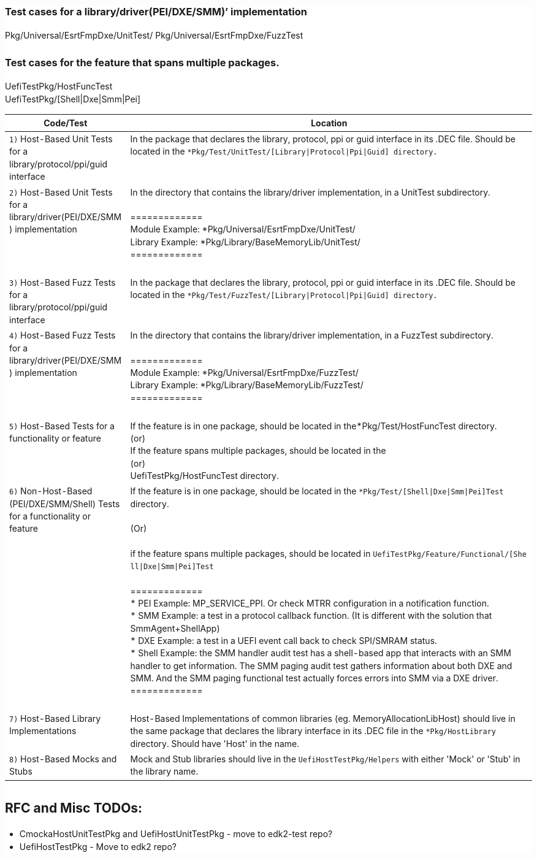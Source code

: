 ### Test cases for a library/driver(PEI/DXE/SMM)’ implementation 

Pkg/Universal/EsrtFmpDxe/UnitTest/ 
Pkg/Universal/EsrtFmpDxe/FuzzTest 

### Test cases for the feature that spans multiple packages.

UefiTestPkg/HostFuncTest   
UefiTestPkg/[Shell|Dxe|Smm|Pei]  

Code/Test                                   | Location
---------                                   | --------
`1)` Host-Based Unit Tests for a library/protocol/ppi/guid interface   | In the package that declares the library, protocol, ppi or guid interface in its .DEC file. Should be located in the  <code>*Pkg/Test/UnitTest/[Library&#124;Protocol&#124;Ppi&#124;Guid] directory.                                                            
`2)` Host-Based Unit Tests for a library/driver(PEI/DXE/SMM) implementation   | In the directory that contains the library/driver implementation, in a UnitTest subdirectory. <br /><br /> ============= <br /> Module Example: *Pkg/Universal/EsrtFmpDxe/UnitTest/ <br /> Library Example:  *Pkg/Library/BaseMemoryLib/UnitTest/ <br /> ============= <br /><br />
`3)` Host-Based Fuzz Tests for a library/protocol/ppi/guid interface  | In the package that declares the library, protocol, ppi or guid interface in its .DEC file. Should be located in the  <code>*Pkg/Test/FuzzTest/[Library&#124;Protocol&#124;Ppi&#124;Guid] directory.
`4)` Host-Based Fuzz Tests for a library/driver(PEI/DXE/SMM) implementation   | In the directory that contains the library/driver implementation, in a FuzzTest subdirectory. <br /><br /> ============= <br /> Module Example: *Pkg/Universal/EsrtFmpDxe/FuzzTest/ <br /> Library Example:  *Pkg/Library/BaseMemoryLib/FuzzTest/ <br /> ============= <br /><br />
`5)` Host-Based Tests for a functionality or feature  | If the feature is in one package, should be located in the*Pkg/Test/HostFuncTest directory. <br />(or) <br />If the feature spans multiple packages, should be located in the <br />(or) <br /> UefiTestPkg/HostFuncTest  directory.
`6)` Non-Host-Based (PEI/DXE/SMM/Shell) Tests for a functionality or feature | If the feature is in one package, should be located in the <code>*Pkg/Test/[Shell&#124;Dxe&#124;Smm&#124;Pei]Test</code> directory.   <br /> <br /> (Or) <br />  <br /> if the feature spans multiple packages, should be located in <code>UefiTestPkg/Feature/Functional/[Shell&#124;Dxe&#124;Smm&#124;Pei]Test</code>  <br /><br /> ============= <br /> * PEI Example: MP_SERVICE_PPI. Or check MTRR configuration in a notification function. <br /> * SMM Example: a test in a protocol callback function. (It is different with the solution that SmmAgent+ShellApp) <br /> * DXE Example: a test in a UEFI event call back to check SPI/SMRAM status. <br /> * Shell Example: the SMM handler audit test has a shell-based app that interacts with an SMM handler to get information. The SMM paging audit test gathers information about both DXE and SMM. And the SMM paging functional test actually forces errors into SMM via a DXE driver. <br /> ============= <br /> <br />
`7)` Host-Based Library Implementations                 | Host-Based Implementations of common libraries (eg. MemoryAllocationLibHost) should live in the same package that declares the library interface in its .DEC file in the `*Pkg/HostLibrary` directory. Should have 'Host' in the name.
`8)` Host-Based Mocks and Stubs  | Mock and Stub libraries should live in the `UefiHostTestPkg/Helpers` with either 'Mock' or 'Stub' in the library name.

## RFC and Misc TODOs:

- CmockaHostUnitTestPkg and UefiHostUnitTestPkg - move to edk2-test repo?
- UefiHostTestPkg - Move to edk2 repo?
